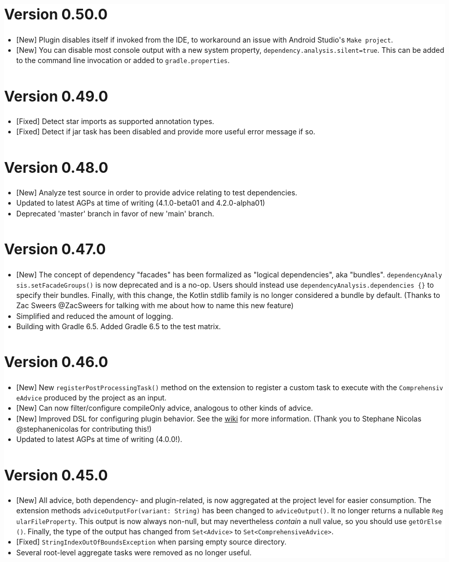 # Version 0.50.0
* [New] Plugin disables itself if invoked from the IDE, to workaround an issue with Android Studio's
`Make project`.
* [New] You can disable most console output with a new system property, 
`dependency.analysis.silent=true`. This can be added to the command line invocation or added to 
`gradle.properties`.

# Version 0.49.0
* [Fixed] Detect star imports as supported annotation types.
* [Fixed] Detect if jar task has been disabled and provide more useful error message if so. 

# Version 0.48.0
* [New] Analyze test source in order to provide advice relating to test dependencies.
* Updated to latest AGPs at time of writing (4.1.0-beta01 and 4.2.0-alpha01) 
* Deprecated 'master' branch in favor of new 'main' branch.

# Version 0.47.0
* [New] The concept of dependency "facades" has been formalized as "logical dependencies", aka
"bundles". `dependencyAnalysis.setFacadeGroups()` is now deprecated and is a no-op. Users should 
instead use `dependencyAnalysis.dependencies {}` to specify their bundles. Finally, with this 
change, the Kotlin stdlib family is no longer considered a bundle by default.
(Thanks to Zac Sweers @ZacSweers for talking with me about how to name this new feature)
* Simplified and reduced the amount of logging.
* Building with Gradle 6.5. Added Gradle 6.5 to the test matrix.

# Version 0.46.0
* [New] New `registerPostProcessingTask()` method on the extension to register a custom task to 
execute with the `ComprehensiveAdvice` produced by the project as an input.
* [New] Can now filter/configure compileOnly advice, analogous to other kinds of advice.
* [New] Improved DSL for configuring plugin behavior. See the
[wiki](https://github.com/autonomousapps/dependency-analysis-android-gradle-plugin/wiki/Customizing-plugin-behavior)
for more information.
(Thank you to Stephane Nicolas @stephanenicolas for contributing this!)
* Updated to latest AGPs at time of writing (4.0.0!).

# Version 0.45.0
* [New] All advice, both dependency- and plugin-related, is now aggregated at the project level for
easier consumption. The extension methods `adviceOutputFor(variant: String)` has been changed to
`adviceOutput()`. It no longer returns a nullable `RegularFileProperty`. This output is now always
non-null, but may nevertheless _contain_ a null value, so you should use `getOrElse()`.
Finally, the type of the output has changed from `Set<Advice>` to `Set<ComprehensiveAdvice>`.
* [Fixed] `StringIndexOutOfBoundsException` when parsing empty source directory.
* Several root-level aggregate tasks were removed as no longer useful.

